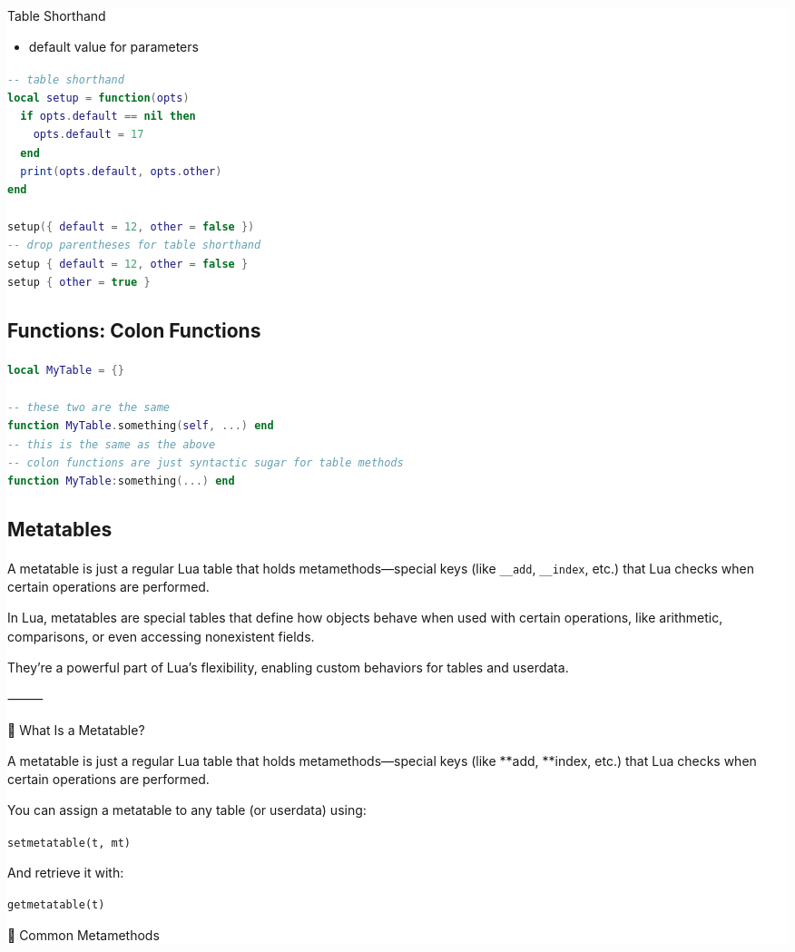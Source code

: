 Table Shorthand

- default value for parameters

```lua
-- table shorthand
local setup = function(opts)
  if opts.default == nil then
    opts.default = 17
  end
  print(opts.default, opts.other)
end

setup({ default = 12, other = false })
-- drop parentheses for table shorthand
setup { default = 12, other = false }
setup { other = true }
```

## Functions: Colon Functions

```lua
local MyTable = {}

-- these two are the same
function MyTable.something(self, ...) end
-- this is the same as the above
-- colon functions are just syntactic sugar for table methods
function MyTable:something(...) end
```

## Metatables

A metatable is just a regular Lua table that holds metamethods—special keys (like `__add`, `__index`, etc.) that Lua checks when certain operations are performed.

In Lua, metatables are special tables that define how objects behave when used with certain operations, like arithmetic, comparisons, or even accessing nonexistent fields.

They’re a powerful part of Lua’s flexibility, enabling custom behaviors for tables and userdata.

⸻

🔹 What Is a Metatable?

A metatable is just a regular Lua table that holds metamethods—special keys (like **add, **index, etc.) that Lua checks when certain operations are performed.

You can assign a metatable to any table (or userdata) using:

`setmetatable(t, mt)`

And retrieve it with:

`getmetatable(t)`

🔹 Common Metamethods
